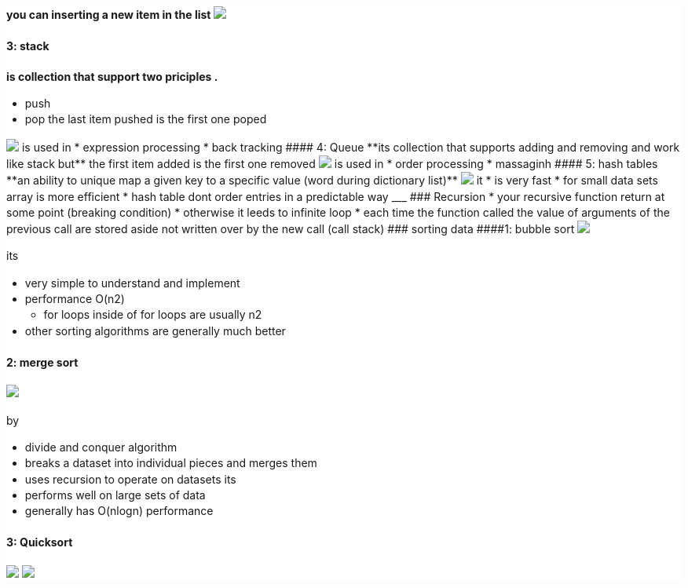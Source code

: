 **you can inserting a new item in the list**
<img src="https://scontent-hbe1-1.xx.fbcdn.net/v/t1.6435-9/s600x600/251077802_925828241355873_7250618156303485425_n.jpg?_nc_cat=109&ccb=1-5&_nc_sid=8bfeb9&_nc_ohc=ZnpwuHBhK74AX9hLYk-&_nc_ht=scontent-hbe1-1.xx&oh=b9fda58c5b21e8ba2fcfa86fbf8fe99e&oe=61A475FF " width="450"/>
#### 3: stack 
**is collection that support two priciples .**
* push  
* pop 
the last item pushed is the first one poped 
<img src="https://scontent.fcai20-5.fna.fbcdn.net/v/t1.6435-9/s600x600/250834814_925832968022067_4632413539278251179_n.jpg?_nc_cat=103&ccb=1-5&_nc_sid=8bfeb9&_nc_ohc=4tpS_2C7JG0AX9SYxN1&_nc_ht=scontent.fcai20-5.fna&oh=1ab9af6a31e48c37050f54da8888f166&oe=61A35506" width="450"/>
is used in 
* expression processing 
* back tracking
#### 4: Queue
**its collection that supports adding and removing and work like stack but**
the first item added is the first one removed
<img src="https://scontent-hbe1-1.xx.fbcdn.net/v/t1.6435-9/s600x600/251166132_925832904688740_4715572629182538361_n.jpg?_nc_cat=111&ccb=1-5&_nc_sid=8bfeb9&_nc_ohc=o2ehp8aYC08AX-7QRa_&_nc_ht=scontent-hbe1-1.xx&oh=9de1c95d2cf6804ce17272d8e794f413&oe=61A314C2" width="450"/>
is used in
* order processing 
* massaginh 
#### 5: hash tables 
**an ability to unique map a given key to a specific value (word during dictionary list)**
<img src="https://scontent.fcai20-5.fna.fbcdn.net/v/t1.6435-9/s600x600/251680376_925832861355411_3917777530643487639_n.jpg?_nc_cat=104&ccb=1-5&_nc_sid=8bfeb9&_nc_ohc=YLfNIYexx9QAX9G9Q2E&_nc_ht=scontent.fcai20-5.fna&oh=65ba7839049199c4f55708a8759d52f1&oe=61A31323" width="450"/>
it 
* is very fast
* for small data sets array is more efficient
* hash table dont order entries in a predictable way 
___
### Recursion 
* your recursive function return at some point (breaking condition)
* otherwise it leeds to infinite loop
* each time the function called the value of arguments of the previous call are stored aside not written over by the new call (call stack)
### sorting data
####1: bubble sort
<img src="https://scontent-hbe1-1.xx.fbcdn.net/v/t1.6435-9/s600x600/251286865_925842791354418_2797908617305636563_n.jpg?_nc_cat=106&ccb=1-5&_nc_sid=8bfeb9&_nc_ohc=PKPaoN1ukakAX8wSZb1&_nc_ht=scontent-hbe1-1.xx&oh=14d37b6fe4a94ba3b8da9a01c5ed55e5&oe=61A2CCCA" width="450"/>  

its 
* very simple to understand and implement
* performance O(n2)
  * for loops inside of for loops are usually n2
* other sorting algorithms are generally much better
#### 2: merge sort
<img src="https://scontent.fcai20-5.fna.fbcdn.net/v/t1.6435-9/s600x600/251289872_925843704687660_1095809695731907178_n.jpg?_nc_cat=101&ccb=1-5&_nc_sid=8bfeb9&_nc_ohc=VdbKcPpF4AoAX8Yfjbn&_nc_ht=scontent.fcai20-5.fna&oh=02525e63ef5f3494941c933ea7d37462&oe=61A3BCC8" width="450"/>  

by 
* divide and conquer algorithm
* breaks a dataset into individual pieces and merges them
* uses recursion to operate on datasets
its
* performs well on large sets of data 
* generally has O(nlogn) performance
#### 3: Quicksort
<img src="https://scontent-hbe1-1.xx.fbcdn.net/v/t1.6435-9/s600x600/251473192_925843668020997_2579537905274875830_n.jpg?_nc_cat=108&ccb=1-5&_nc_sid=8bfeb9&_nc_ohc=ZYd6VbdBuUIAX-hDGgU&_nc_ht=scontent-hbe1-1.xx&oh=64ead2e2ded4b6a8ce4d6c789db51d21&oe=61A6672B" width="450"/>
<img src="https://scontent-hbe1-1.xx.fbcdn.net/v/t1.6435-9/s600x600/251605632_925843634687667_3546591156881561677_n.jpg?_nc_cat=105&ccb=1-5&_nc_sid=8bfeb9&_nc_ohc=_XGyX8g4MNAAX_Khuor&_nc_ht=scontent-hbe1-1.xx&oh=30461cfefd79f9c6622bd828af0ebcc8&oe=61A5ADB0" width="450"/>  
